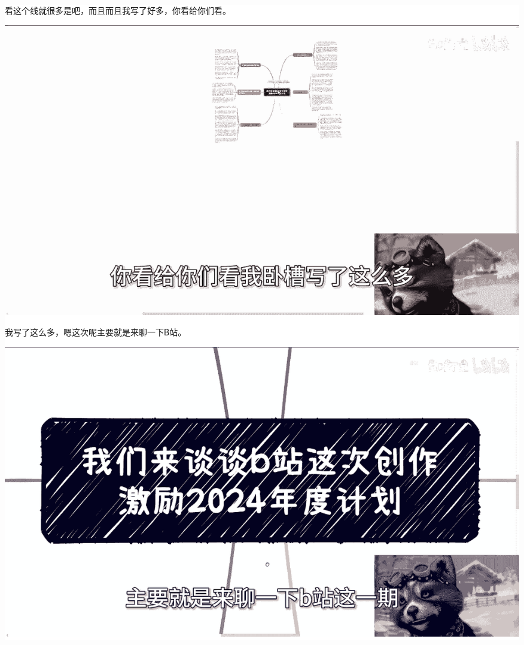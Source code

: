 看这个线就很多是吧，而且而且我写了好多，你看给你们看。

![](img/f27b48bed0b5f5c4d14d5f6db3d1f1ae_8.png)

我写了这么多，嗯这次呢主要就是来聊一下B站。

![](img/f27b48bed0b5f5c4d14d5f6db3d1f1ae_10.png)
